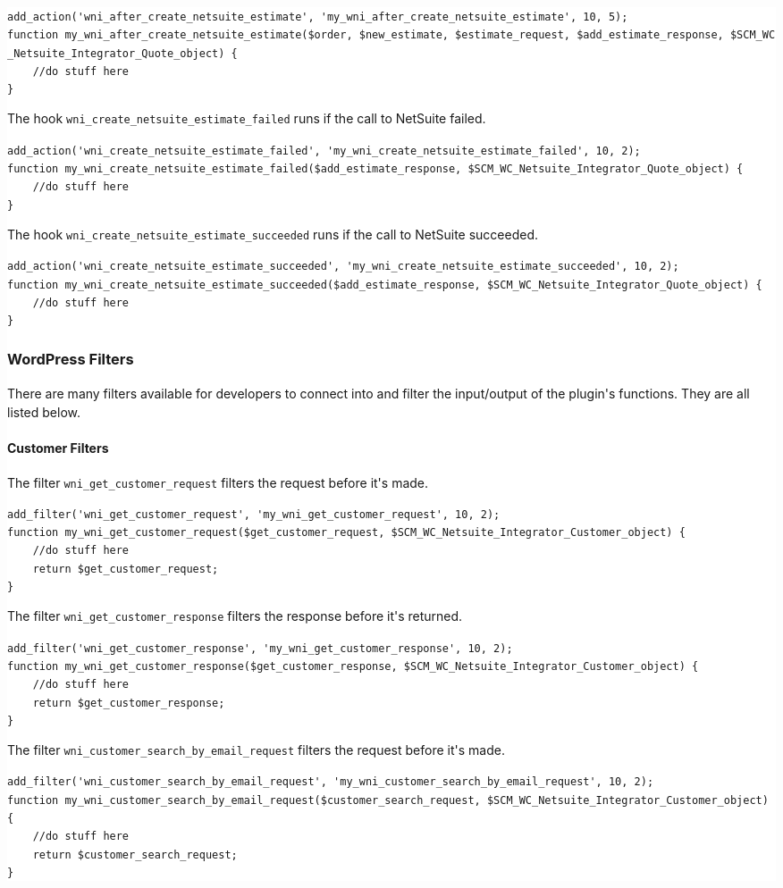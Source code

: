 	add_action('wni_after_create_netsuite_estimate', 'my_wni_after_create_netsuite_estimate', 10, 5);
	function my_wni_after_create_netsuite_estimate($order, $new_estimate, $estimate_request, $add_estimate_response, $SCM_WC_Netsuite_Integrator_Quote_object) {
		//do stuff here
	}

The hook `wni_create_netsuite_estimate_failed` runs if the call to NetSuite failed.

	add_action('wni_create_netsuite_estimate_failed', 'my_wni_create_netsuite_estimate_failed', 10, 2);
	function my_wni_create_netsuite_estimate_failed($add_estimate_response, $SCM_WC_Netsuite_Integrator_Quote_object) {
		//do stuff here
	}

The hook `wni_create_netsuite_estimate_succeeded` runs if the call to NetSuite succeeded.

	add_action('wni_create_netsuite_estimate_succeeded', 'my_wni_create_netsuite_estimate_succeeded', 10, 2);
	function my_wni_create_netsuite_estimate_succeeded($add_estimate_response, $SCM_WC_Netsuite_Integrator_Quote_object) {
		//do stuff here
	}


### WordPress Filters ###
There are many filters available for developers to connect into and filter the input/output of the plugin's functions. They are all listed below.

#### Customer Filters ####

The filter `wni_get_customer_request` filters the request before it's made.

	add_filter('wni_get_customer_request', 'my_wni_get_customer_request', 10, 2);
	function my_wni_get_customer_request($get_customer_request, $SCM_WC_Netsuite_Integrator_Customer_object) {
		//do stuff here
		return $get_customer_request;
	}

The filter `wni_get_customer_response` filters the response before it's returned.

	add_filter('wni_get_customer_response', 'my_wni_get_customer_response', 10, 2);
	function my_wni_get_customer_response($get_customer_response, $SCM_WC_Netsuite_Integrator_Customer_object) {
		//do stuff here
		return $get_customer_response;
	}

The filter `wni_customer_search_by_email_request` filters the request before it's made.

	add_filter('wni_customer_search_by_email_request', 'my_wni_customer_search_by_email_request', 10, 2);
	function my_wni_customer_search_by_email_request($customer_search_request, $SCM_WC_Netsuite_Integrator_Customer_object) {
		//do stuff here
		return $customer_search_request;
	}
